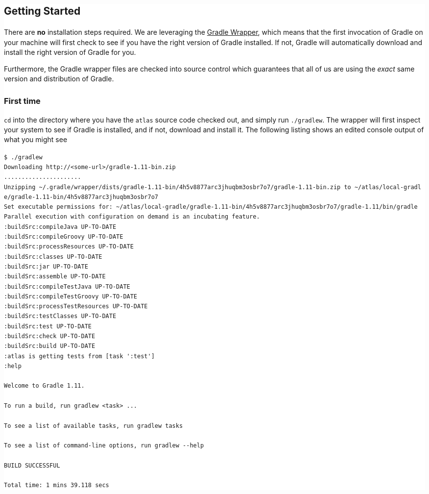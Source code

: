 ## Getting Started

There are **no** installation steps required. We are leveraging the [Gradle Wrapper](http://www.gradle.org/docs/current/userguide/gradle_wrapper.html), which means that the first invocation of Gradle on your machine will first check to see if you have the right version of Gradle installed. If not, Gradle will automatically download and install the right version of Gradle for you.

Furthermore, the Gradle wrapper files are checked into source control which guarantees that all of us are using the *exact* same version and distribution of Gradle.


### First time

`cd` into the directory where you have the `atlas` source code checked out, and simply run `./gradlew`. The wrapper will first inspect your system to see if Gradle is installed, and if not, download and install it. The following listing shows an edited console output of what you might see

```
$ ./gradlew
Downloading http://<some-url>/gradle-1.11-bin.zip
......................
Unzipping ~/.gradle/wrapper/dists/gradle-1.11-bin/4h5v8877arc3jhuqbm3osbr7o7/gradle-1.11-bin.zip to ~/atlas/local-gradle/gradle-1.11-bin/4h5v8877arc3jhuqbm3osbr7o7
Set executable permissions for: ~/atlas/local-gradle/gradle-1.11-bin/4h5v8877arc3jhuqbm3osbr7o7/gradle-1.11/bin/gradle
Parallel execution with configuration on demand is an incubating feature.
:buildSrc:compileJava UP-TO-DATE
:buildSrc:compileGroovy UP-TO-DATE
:buildSrc:processResources UP-TO-DATE
:buildSrc:classes UP-TO-DATE
:buildSrc:jar UP-TO-DATE
:buildSrc:assemble UP-TO-DATE
:buildSrc:compileTestJava UP-TO-DATE
:buildSrc:compileTestGroovy UP-TO-DATE
:buildSrc:processTestResources UP-TO-DATE
:buildSrc:testClasses UP-TO-DATE
:buildSrc:test UP-TO-DATE
:buildSrc:check UP-TO-DATE
:buildSrc:build UP-TO-DATE
:atlas is getting tests from [task ':test']
:help

Welcome to Gradle 1.11.

To run a build, run gradlew <task> ...

To see a list of available tasks, run gradlew tasks

To see a list of command-line options, run gradlew --help

BUILD SUCCESSFUL

Total time: 1 mins 39.118 secs
```
